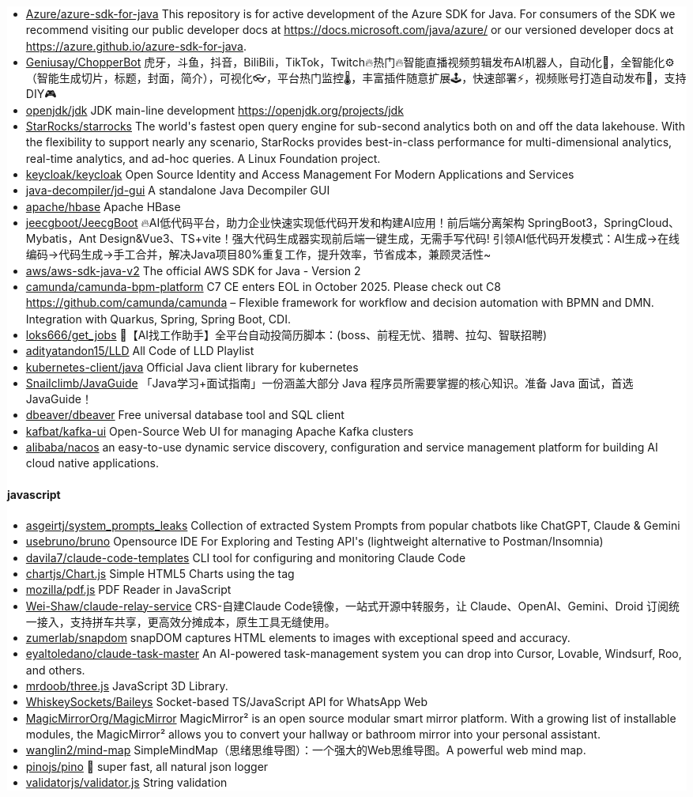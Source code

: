 * [Azure/azure-sdk-for-java](https://github.com/Azure/azure-sdk-for-java) This repository is for active development of the Azure SDK for Java. For consumers of the SDK we recommend visiting our public developer docs at https://docs.microsoft.com/java/azure/ or our versioned developer docs at https://azure.github.io/azure-sdk-for-java.
* [Geniusay/ChopperBot](https://github.com/Geniusay/ChopperBot) 虎牙，斗鱼，抖音，BiliBili，TikTok，Twitch🔥热门🔥智能直播视频剪辑发布AI机器人，自动化🤖，全智能化⚙（智能生成切片，标题，封面，简介），可视化👓，平台热门监控🌡，丰富插件随意扩展🕹，快速部署⚡，视频账号打造自动发布🌟，支持DIY🎮
* [openjdk/jdk](https://github.com/openjdk/jdk) JDK main-line development https://openjdk.org/projects/jdk
* [StarRocks/starrocks](https://github.com/StarRocks/starrocks) The world's fastest open query engine for sub-second analytics both on and off the data lakehouse. With the flexibility to support nearly any scenario, StarRocks provides best-in-class performance for multi-dimensional analytics, real-time analytics, and ad-hoc queries. A Linux Foundation project.
* [keycloak/keycloak](https://github.com/keycloak/keycloak) Open Source Identity and Access Management For Modern Applications and Services
* [java-decompiler/jd-gui](https://github.com/java-decompiler/jd-gui) A standalone Java Decompiler GUI
* [apache/hbase](https://github.com/apache/hbase) Apache HBase
* [jeecgboot/JeecgBoot](https://github.com/jeecgboot/JeecgBoot) 🔥AI低代码平台，助力企业快速实现低代码开发和构建AI应用！前后端分离架构 SpringBoot3，SpringCloud、Mybatis，Ant Design&Vue3、TS+vite！强大代码生成器实现前后端一键生成，无需手写代码! 引领AI低代码开发模式：AI生成→在线编码→代码生成→手工合并，解决Java项目80%重复工作，提升效率，节省成本，兼顾灵活性~
* [aws/aws-sdk-java-v2](https://github.com/aws/aws-sdk-java-v2) The official AWS SDK for Java - Version 2
* [camunda/camunda-bpm-platform](https://github.com/camunda/camunda-bpm-platform) C7 CE enters EOL in October 2025. Please check out C8 https://github.com/camunda/camunda – Flexible framework for workflow and decision automation with BPMN and DMN. Integration with Quarkus, Spring, Spring Boot, CDI.
* [loks666/get_jobs](https://github.com/loks666/get_jobs) 💼【AI找工作助手】全平台自动投简历脚本：(boss、前程无忧、猎聘、拉勾、智联招聘)
* [adityatandon15/LLD](https://github.com/adityatandon15/LLD) All Code of LLD Playlist
* [kubernetes-client/java](https://github.com/kubernetes-client/java) Official Java client library for kubernetes
* [Snailclimb/JavaGuide](https://github.com/Snailclimb/JavaGuide) 「Java学习+面试指南」一份涵盖大部分 Java 程序员所需要掌握的核心知识。准备 Java 面试，首选 JavaGuide！
* [dbeaver/dbeaver](https://github.com/dbeaver/dbeaver) Free universal database tool and SQL client
* [kafbat/kafka-ui](https://github.com/kafbat/kafka-ui) Open-Source Web UI for managing Apache Kafka clusters
* [alibaba/nacos](https://github.com/alibaba/nacos) an easy-to-use dynamic service discovery, configuration and service management platform for building AI cloud native applications.

#### javascript
* [asgeirtj/system_prompts_leaks](https://github.com/asgeirtj/system_prompts_leaks) Collection of extracted System Prompts from popular chatbots like ChatGPT, Claude & Gemini
* [usebruno/bruno](https://github.com/usebruno/bruno) Opensource IDE For Exploring and Testing API's (lightweight alternative to Postman/Insomnia)
* [davila7/claude-code-templates](https://github.com/davila7/claude-code-templates) CLI tool for configuring and monitoring Claude Code
* [chartjs/Chart.js](https://github.com/chartjs/Chart.js) Simple HTML5 Charts using the <canvas> tag
* [mozilla/pdf.js](https://github.com/mozilla/pdf.js) PDF Reader in JavaScript
* [Wei-Shaw/claude-relay-service](https://github.com/Wei-Shaw/claude-relay-service) CRS-自建Claude Code镜像，一站式开源中转服务，让 Claude、OpenAI、Gemini、Droid 订阅统一接入，支持拼车共享，更高效分摊成本，原生工具无缝使用。
* [zumerlab/snapdom](https://github.com/zumerlab/snapdom) snapDOM captures HTML elements to images with exceptional speed and accuracy.
* [eyaltoledano/claude-task-master](https://github.com/eyaltoledano/claude-task-master) An AI-powered task-management system you can drop into Cursor, Lovable, Windsurf, Roo, and others.
* [mrdoob/three.js](https://github.com/mrdoob/three.js) JavaScript 3D Library.
* [WhiskeySockets/Baileys](https://github.com/WhiskeySockets/Baileys) Socket-based TS/JavaScript API for WhatsApp Web
* [MagicMirrorOrg/MagicMirror](https://github.com/MagicMirrorOrg/MagicMirror) MagicMirror² is an open source modular smart mirror platform. With a growing list of installable modules, the MagicMirror² allows you to convert your hallway or bathroom mirror into your personal assistant.
* [wanglin2/mind-map](https://github.com/wanglin2/mind-map) SimpleMindMap（思绪思维导图）：一个强大的Web思维导图。A powerful web mind map.
* [pinojs/pino](https://github.com/pinojs/pino) 🌲 super fast, all natural json logger
* [validatorjs/validator.js](https://github.com/validatorjs/validator.js) String validation